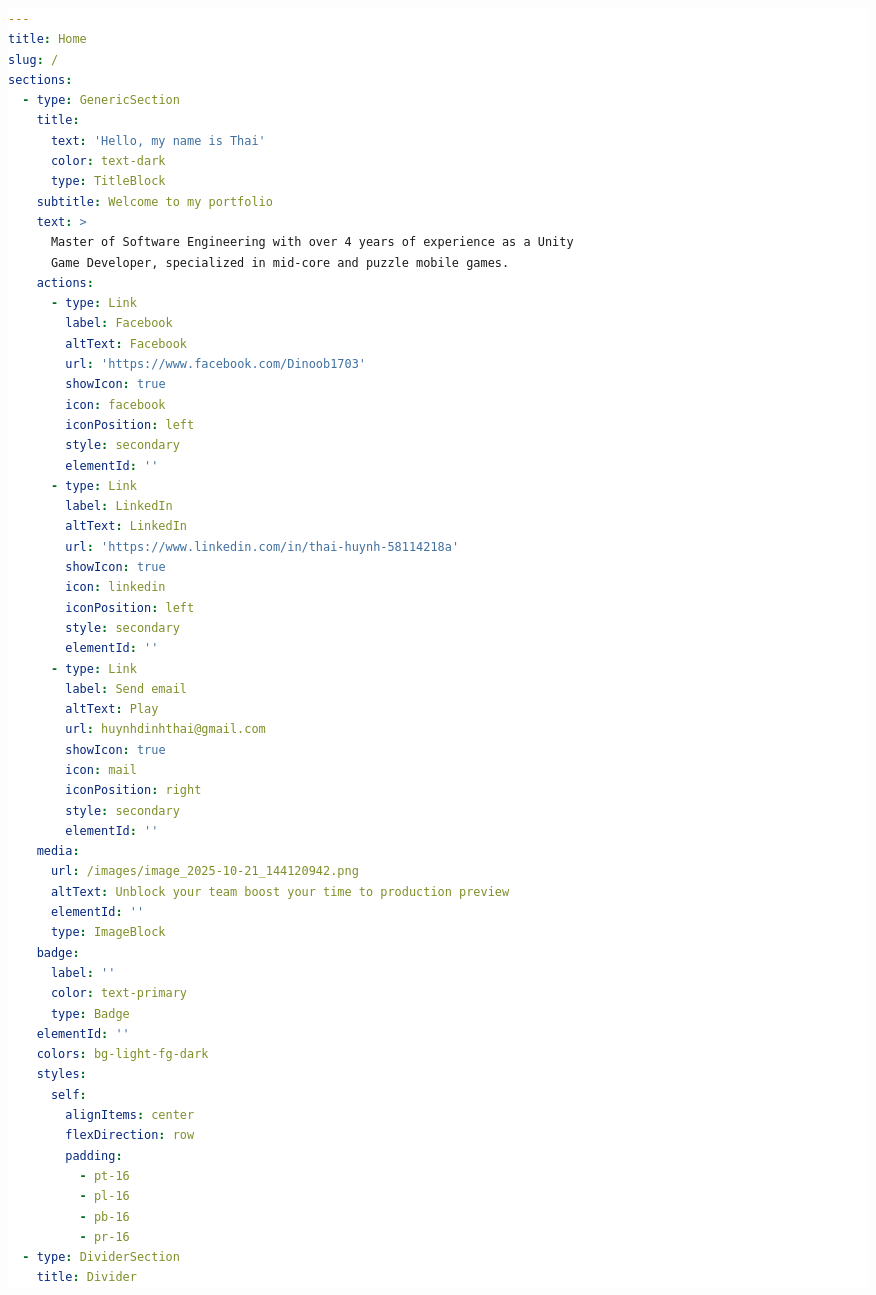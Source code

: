 ```yaml
---
title: Home
slug: /
sections:
  - type: GenericSection
    title:
      text: 'Hello, my name is Thai'
      color: text-dark
      type: TitleBlock
    subtitle: Welcome to my portfolio
    text: >
      Master of Software Engineering with over 4 years of experience as a Unity
      Game Developer, specialized in mid-core and puzzle mobile games.
    actions:
      - type: Link
        label: Facebook
        altText: Facebook
        url: 'https://www.facebook.com/Dinoob1703'
        showIcon: true
        icon: facebook
        iconPosition: left
        style: secondary
        elementId: ''
      - type: Link
        label: LinkedIn
        altText: LinkedIn
        url: 'https://www.linkedin.com/in/thai-huynh-58114218a'
        showIcon: true
        icon: linkedin
        iconPosition: left
        style: secondary
        elementId: ''
      - type: Link
        label: Send email
        altText: Play
        url: huynhdinhthai@gmail.com
        showIcon: true
        icon: mail
        iconPosition: right
        style: secondary
        elementId: ''
    media:
      url: /images/image_2025-10-21_144120942.png
      altText: Unblock your team boost your time to production preview
      elementId: ''
      type: ImageBlock
    badge:
      label: ''
      color: text-primary
      type: Badge
    elementId: ''
    colors: bg-light-fg-dark
    styles:
      self:
        alignItems: center
        flexDirection: row
        padding:
          - pt-16
          - pl-16
          - pb-16
          - pr-16
  - type: DividerSection
    title: Divider
```